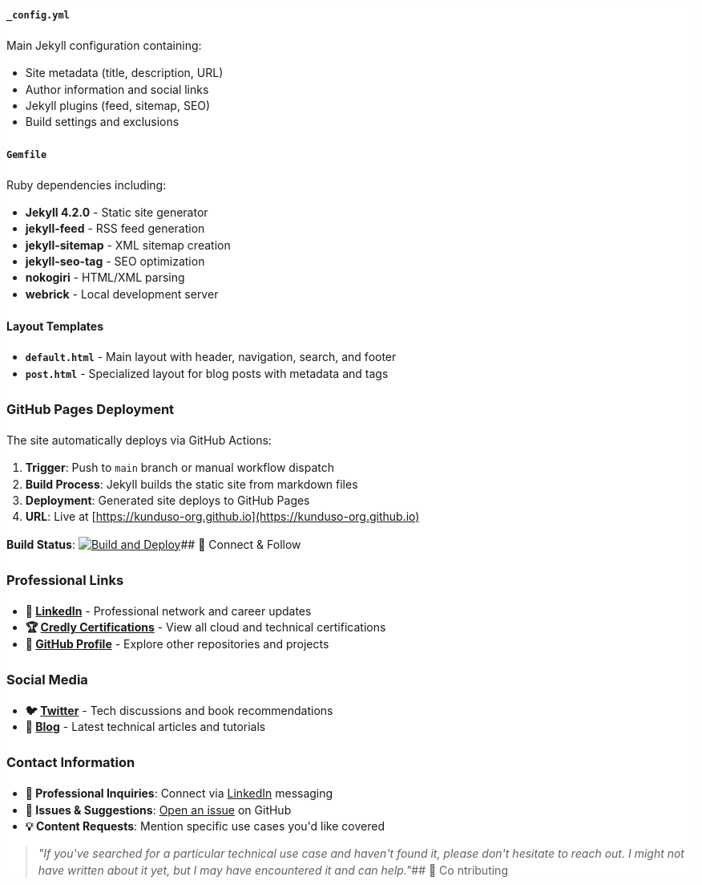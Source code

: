 #### `_config.yml`
Main Jekyll configuration containing:
- Site metadata (title, description, URL)
- Author information and social links
- Jekyll plugins (feed, sitemap, SEO)
- Build settings and exclusions

#### `Gemfile`
Ruby dependencies including:
- **Jekyll 4.2.0** - Static site generator
- **jekyll-feed** - RSS feed generation
- **jekyll-sitemap** - XML sitemap creation
- **jekyll-seo-tag** - SEO optimization
- **nokogiri** - HTML/XML parsing
- **webrick** - Local development server

#### Layout Templates
- **`default.html`** - Main layout with header, navigation, search, and footer
- **`post.html`** - Specialized layout for blog posts with metadata and tags

### GitHub Pages Deployment

The site automatically deploys via GitHub Actions:

1. **Trigger**: Push to `main` branch or manual workflow dispatch
2. **Build Process**: Jekyll builds the static site from markdown files
3. **Deployment**: Generated site deploys to GitHub Pages
4. **URL**: Live at [https://kunduso-org.github.io](https://kunduso-org.github.io)

**Build Status**: [![Build and Deploy](https://github.com/kunduso-org/kunduso-org.github.io/actions/workflows/pages.yml/badge.svg)](https://github.com/kunduso-org/kunduso-org.github.io/actions/workflows/pages.yml)## 
🤝 Connect & Follow

### Professional Links
- **🔗 [LinkedIn](https://www.linkedin.com/in/kunduso/)** - Professional network and career updates
- **🏆 [Credly Certifications](https://credly.com/users/kunduso/badges)** - View all cloud and technical certifications
- **💼 [GitHub Profile](https://github.com/kunduso)** - Explore other repositories and projects

### Social Media
- **🐦 [Twitter](https://twitter.com/isouravkundu)** - Tech discussions and book recommendations
- **📝 [Blog](https://kunduso-org.github.io)** - Latest technical articles and tutorials

### Contact Information
- **📧 Professional Inquiries**: Connect via [LinkedIn](https://www.linkedin.com/in/kunduso/) messaging
- **🐛 Issues & Suggestions**: [Open an issue](https://github.com/kunduso-org/kunduso-org.github.io/issues) on GitHub
- **💡 Content Requests**: Mention specific use cases you'd like covered

> *"If you've searched for a particular technical use case and haven't found it, please don't hesitate to reach out. I might not have written about it yet, but I may have encountered it and can help."*## 🤝 Co
ntributing
